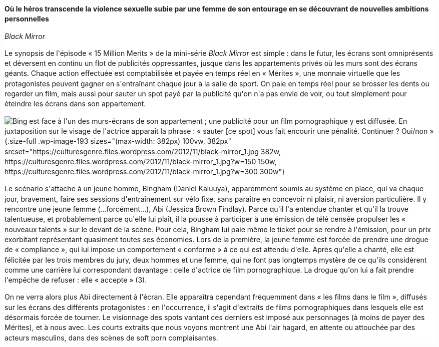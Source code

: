 **Où le héros transcende la violence sexuelle subie par une femme de son
entourage en se découvrant de nouvelles ambitions personnelles**

*Black Mirror*

Le synopsis de l'épisode « 15 Million Merits » de la mini-série *Black
Mirror* est simple : dans le futur, les écrans sont omniprésents et
déversent en continu un flot de publicités oppressantes, jusque dans les
appartements privés où les murs sont des écrans géants. Chaque action
effectuée est comptabilisée et payée en temps réel en « Mérites », une
monnaie virtuelle que les protagonistes peuvent gagner en s'entraînant
chaque jour à la salle de sport. On paie en temps réel pour se brosser
les dents ou regarder un film, mais aussi pour sauter un spot payé par
la publicité qu'on n'a pas envie de voir, ou tout simplement pour
éteindre les écrans dans son appartement.

![Bing est face à l'un des murs-écrans de son appartement ; une
publicité pour un film pornographique y est diffusée. En juxtaposition
sur le visage de l'actrice apparaît la phrase : « sauter \[ce spot\]
vous fait encourir une pénalité. Continuer ? Oui/non
»](https://culturesgenre.files.wordpress.com/2012/11/black-mirror_1.jpg?w=604 "Black Mirror_1"){.size-full
.wp-image-193 sizes="(max-width: 382px) 100vw, 382px"
srcset="https://culturesgenre.files.wordpress.com/2012/11/black-mirror_1.jpg 382w, https://culturesgenre.files.wordpress.com/2012/11/black-mirror_1.jpg?w=150 150w, https://culturesgenre.files.wordpress.com/2012/11/black-mirror_1.jpg?w=300 300w"}

Le scénario s'attache à un jeune homme, Bingham (Daniel Kaluuya),
apparemment soumis au système en place, qui va chaque jour, bravement,
faire ses sessions d'entraînement sur vélo fixe, sans paraître en
concevoir ni plaisir, ni aversion particulière. Il y rencontre une jeune
femme (...forcément...), Abi (Jessica Brown Findlay). Parce qu'il l'a
entendue chanter et qu'il la trouve talentueuse, et probablement parce
qu'elle lui plaît, il la pousse à participer à une émission de télé
censée propulser les « nouveaux talents » sur le devant de la scène.
Pour cela, Bingham lui paie même le ticket pour se rendre à l'émission,
pour un prix exorbitant représentant quasiment toutes ses économies.
Lors de la première, la jeune femme est forcée de prendre une drogue de
« compliance », qui lui impose un comportement « conforme » à ce qui est
attendu d'elle. Après qu'elle a chanté, elle est félicitée par les trois
membres du jury, deux hommes et une femme, qui ne font pas longtemps
mystère de ce qu'ils considèrent comme une carrière lui correspondant
davantage : celle d'actrice de film pornographique. La drogue qu'on lui
a fait prendre l'empêche de refuser : elle « accepte » (3).

On ne verra alors plus Abi directement à l'écran. Elle apparaîtra
cependant fréquemment dans « les films dans le film », diffusés sur les
écrans des différents protagonistes : en l'occurrence, il s'agit
d'extraits de films pornographiques dans lesquels elle est désormais
forcée de tourner. Le visionnage des spots vantant ces derniers est
imposé aux personnages (à moins de payer des Mérites), et à nous avec.
Les courts extraits que nous voyons montrent une Abi l'air hagard, en
attente ou attouchée par des acteurs masculins, dans des scènes de soft
porn complaisantes.
